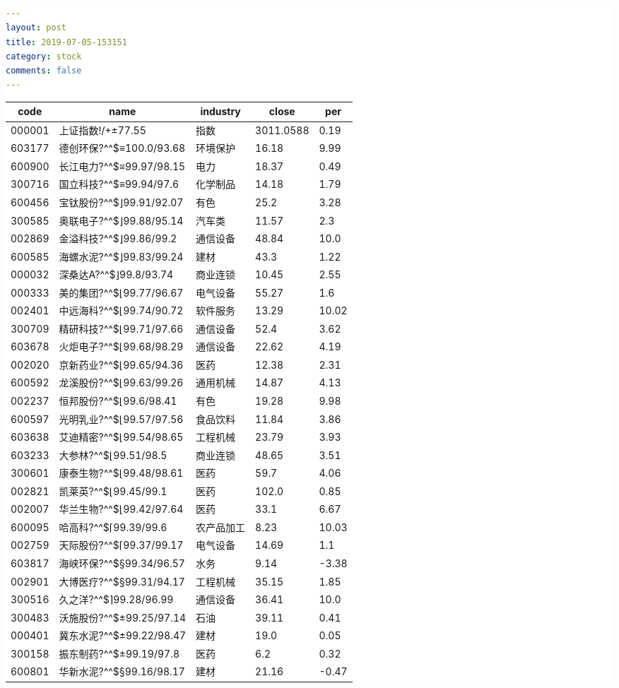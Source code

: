 ```yaml
---
layout: post
title: 2019-07-05-153151
category: stock
comments: false
---
```

| code   |           name           |  industry  |   close   |  per   |
|--------|--------------------------|------------|-----------|--------|
| 000001 |    上证指数!/+±77.55     |    指数    | 3011.0588 |  0.19  |
| 603177 | 德创环保?^^$≡100.0/93.68 |  环境保护  |   16.18   |  9.99  |
| 600900 | 长江电力?^^$≡99.97/98.15 |    电力    |   18.37   |  0.49  |
| 300716 | 国立科技?^^$≡99.94/97.6  |  化学制品  |   14.18   |  1.79  |
| 600456 | 宝钛股份?^^$⌋99.91/92.07 |    有色    |    25.2   |  3.28  |
| 300585 | 奥联电子?^^$⌋99.88/95.14 |   汽车类   |   11.57   |  2.3   |
| 002869 | 金溢科技?^^$⌋99.86/99.2  |  通信设备  |   48.84   |  10.0  |
| 600585 | 海螺水泥?^^$⌋99.83/99.24 |    建材    |    43.3   |  1.22  |
| 000032 |  深桑达A?^^$⌋99.8/93.74  |  商业连锁  |   10.45   |  2.55  |
| 000333 | 美的集团?^^$⌊99.77/96.67 |  电气设备  |   55.27   |  1.6   |
| 002401 | 中远海科?^^$⌊99.74/90.72 |  软件服务  |   13.29   | 10.02  |
| 300709 | 精研科技?^^$⌊99.71/97.66 |  通信设备  |    52.4   |  3.62  |
| 603678 | 火炬电子?^^$⌊99.68/98.29 |  通信设备  |   22.62   |  4.19  |
| 002020 | 京新药业?^^$⌊99.65/94.36 |    医药    |   12.38   |  2.31  |
| 600592 | 龙溪股份?^^$⌊99.63/99.26 |  通用机械  |   14.87   |  4.13  |
| 002237 | 恒邦股份?^^$⌊99.6/98.41  |    有色    |   19.28   |  9.98  |
| 600597 | 光明乳业?^^$⌊99.57/97.56 |  食品饮料  |   11.84   |  3.86  |
| 603638 | 艾迪精密?^^$⌊99.54/98.65 |  工程机械  |   23.79   |  3.93  |
| 603233 |  大参林?^^$⌊99.51/98.5   |  商业连锁  |   48.65   |  3.51  |
| 300601 | 康泰生物?^^$⌊99.48/98.61 |    医药    |    59.7   |  4.06  |
| 002821 |  凯莱英?^^$⌊99.45/99.1   |    医药    |   102.0   |  0.85  |
| 002007 | 华兰生物?^^$⌊99.42/97.64 |    医药    |    33.1   |  6.67  |
| 600095 |  哈高科?^^$⌈99.39/99.6   | 农产品加工 |    8.23   | 10.03  |
| 002759 | 天际股份?^^$⌈99.37/99.17 |  电气设备  |   14.69   |  1.1   |
| 603817 | 海峡环保?^^$§99.34/96.57 |    水务    |    9.14   | -3.38  |
| 002901 | 大博医疗?^^$§99.31/94.17 |  工程机械  |   35.15   |  1.85  |
| 300516 |  久之洋?^^$⌉99.28/96.99  |  通信设备  |   36.41   |  10.0  |
| 300483 | 沃施股份?^^$±99.25/97.14 |    石油    |   39.11   |  0.41  |
| 000401 | 冀东水泥?^^$±99.22/98.47 |    建材    |    19.0   |  0.05  |
| 300158 | 振东制药?^^$±99.19/97.8  |    医药    |    6.2    |  0.32  |
| 600801 | 华新水泥?^^$§99.16/98.17 |    建材    |   21.16   | -0.47  |